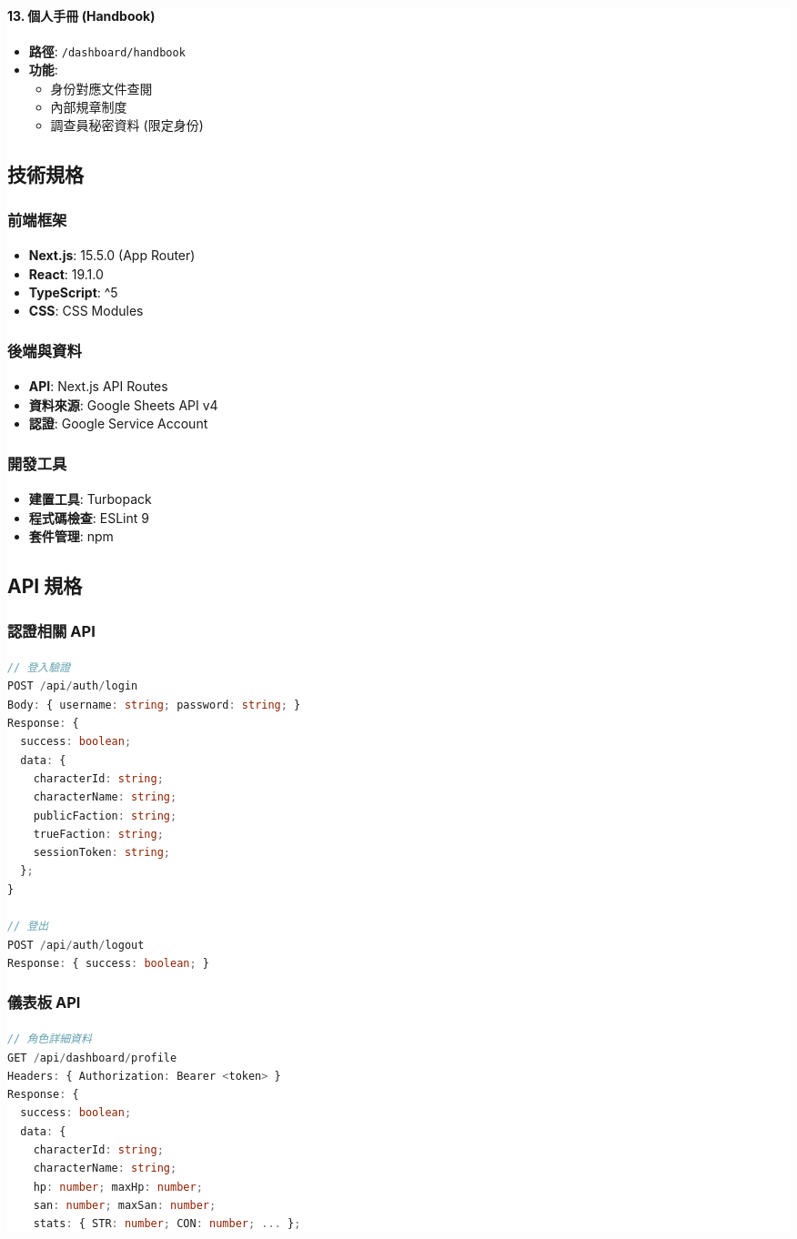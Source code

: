 #### 13. 個人手冊 (Handbook)
- **路徑**: `/dashboard/handbook`
- **功能**:
  - 身份對應文件查閱
  - 內部規章制度
  - 調查員秘密資料 (限定身份)

## 技術規格

### 前端框架
- **Next.js**: 15.5.0 (App Router)
- **React**: 19.1.0
- **TypeScript**: ^5
- **CSS**: CSS Modules

### 後端與資料
- **API**: Next.js API Routes
- **資料來源**: Google Sheets API v4
- **認證**: Google Service Account

### 開發工具
- **建置工具**: Turbopack
- **程式碼檢查**: ESLint 9
- **套件管理**: npm

## API 規格

### 認證相關 API
```typescript
// 登入驗證
POST /api/auth/login
Body: { username: string; password: string; }
Response: {
  success: boolean;
  data: {
    characterId: string;
    characterName: string;
    publicFaction: string;
    trueFaction: string;
    sessionToken: string;
  };
}

// 登出
POST /api/auth/logout
Response: { success: boolean; }
```

### 儀表板 API
```typescript
// 角色詳細資料
GET /api/dashboard/profile
Headers: { Authorization: Bearer <token> }
Response: {
  success: boolean;
  data: {
    characterId: string;
    characterName: string;
    hp: number; maxHp: number;
    san: number; maxSan: number;
    stats: { STR: number; CON: number; ... };
```